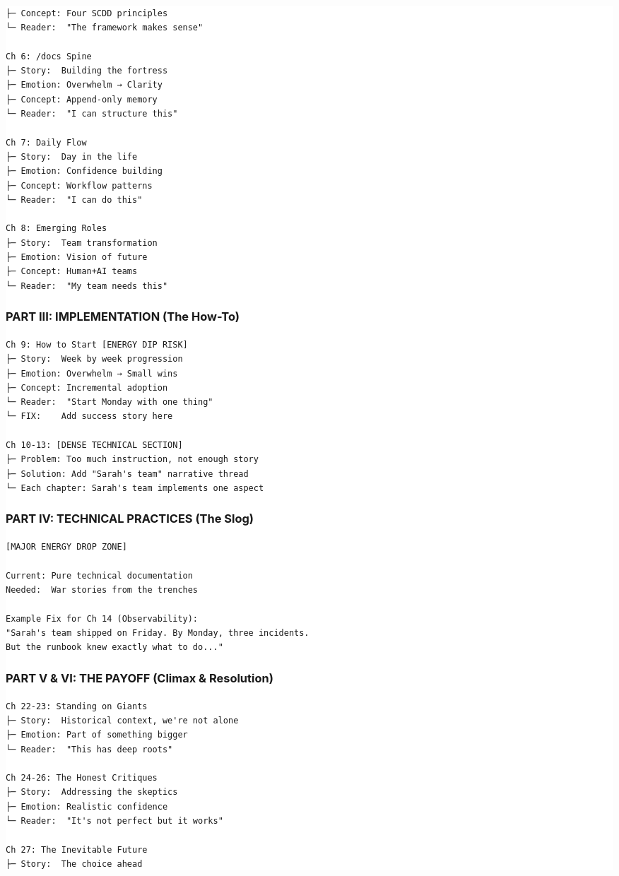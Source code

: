 ```
├─ Concept: Four SCDD principles
└─ Reader:  "The framework makes sense"

Ch 6: /docs Spine
├─ Story:  Building the fortress
├─ Emotion: Overwhelm → Clarity
├─ Concept: Append-only memory
└─ Reader:  "I can structure this"

Ch 7: Daily Flow  
├─ Story:  Day in the life
├─ Emotion: Confidence building
├─ Concept: Workflow patterns
└─ Reader:  "I can do this"

Ch 8: Emerging Roles
├─ Story:  Team transformation
├─ Emotion: Vision of future
├─ Concept: Human+AI teams
└─ Reader:  "My team needs this"
```

### PART III: IMPLEMENTATION (The How-To)
```
Ch 9: How to Start [ENERGY DIP RISK]
├─ Story:  Week by week progression
├─ Emotion: Overwhelm → Small wins
├─ Concept: Incremental adoption
└─ Reader:  "Start Monday with one thing"
└─ FIX:    Add success story here

Ch 10-13: [DENSE TECHNICAL SECTION]
├─ Problem: Too much instruction, not enough story
├─ Solution: Add "Sarah's team" narrative thread
└─ Each chapter: Sarah's team implements one aspect
```

### PART IV: TECHNICAL PRACTICES (The Slog)
```
[MAJOR ENERGY DROP ZONE]

Current: Pure technical documentation
Needed:  War stories from the trenches

Example Fix for Ch 14 (Observability):
"Sarah's team shipped on Friday. By Monday, three incidents. 
But the runbook knew exactly what to do..."
```

### PART V & VI: THE PAYOFF (Climax & Resolution)
```
Ch 22-23: Standing on Giants
├─ Story:  Historical context, we're not alone
├─ Emotion: Part of something bigger
└─ Reader:  "This has deep roots"

Ch 24-26: The Honest Critiques
├─ Story:  Addressing the skeptics
├─ Emotion: Realistic confidence
└─ Reader:  "It's not perfect but it works"

Ch 27: The Inevitable Future
├─ Story:  The choice ahead
```